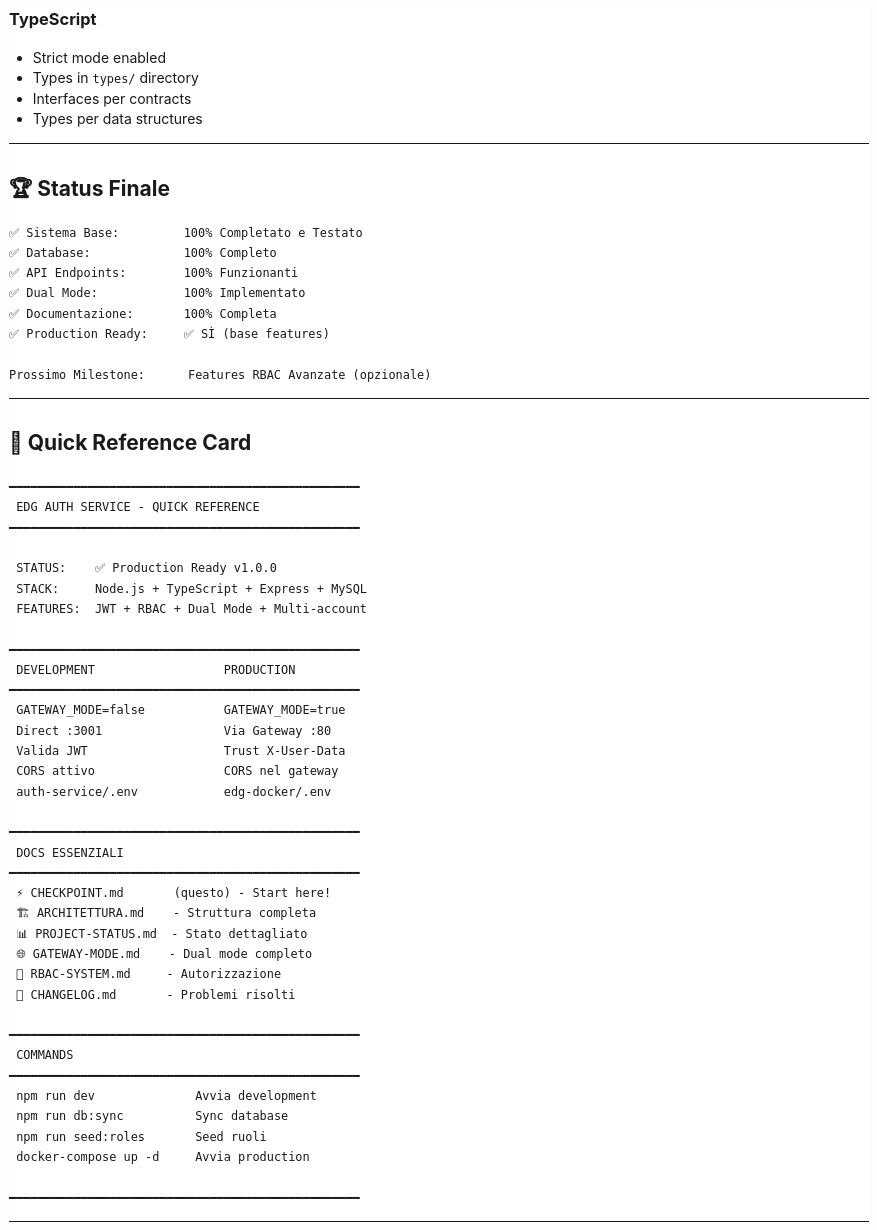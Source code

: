 ### TypeScript
- Strict mode enabled
- Types in `types/` directory
- Interfaces per contracts
- Types per data structures

---

## 🏆 Status Finale

```
✅ Sistema Base:         100% Completato e Testato
✅ Database:             100% Completo
✅ API Endpoints:        100% Funzionanti
✅ Dual Mode:            100% Implementato
✅ Documentazione:       100% Completa
✅ Production Ready:     ✅ SÌ (base features)

Prossimo Milestone:      Features RBAC Avanzate (opzionale)
```

---

## 🎯 Quick Reference Card

```
━━━━━━━━━━━━━━━━━━━━━━━━━━━━━━━━━━━━━━━━━━━━━━━━━
 EDG AUTH SERVICE - QUICK REFERENCE
━━━━━━━━━━━━━━━━━━━━━━━━━━━━━━━━━━━━━━━━━━━━━━━━━

 STATUS:    ✅ Production Ready v1.0.0
 STACK:     Node.js + TypeScript + Express + MySQL
 FEATURES:  JWT + RBAC + Dual Mode + Multi-account

━━━━━━━━━━━━━━━━━━━━━━━━━━━━━━━━━━━━━━━━━━━━━━━━━
 DEVELOPMENT                  PRODUCTION
━━━━━━━━━━━━━━━━━━━━━━━━━━━━━━━━━━━━━━━━━━━━━━━━━
 GATEWAY_MODE=false           GATEWAY_MODE=true
 Direct :3001                 Via Gateway :80
 Valida JWT                   Trust X-User-Data
 CORS attivo                  CORS nel gateway
 auth-service/.env            edg-docker/.env

━━━━━━━━━━━━━━━━━━━━━━━━━━━━━━━━━━━━━━━━━━━━━━━━━
 DOCS ESSENZIALI
━━━━━━━━━━━━━━━━━━━━━━━━━━━━━━━━━━━━━━━━━━━━━━━━━
 ⚡ CHECKPOINT.md       (questo) - Start here!
 🏗️ ARCHITETTURA.md    - Struttura completa
 📊 PROJECT-STATUS.md  - Stato dettagliato
 🌐 GATEWAY-MODE.md    - Dual mode completo
 🔐 RBAC-SYSTEM.md     - Autorizzazione
 📝 CHANGELOG.md       - Problemi risolti

━━━━━━━━━━━━━━━━━━━━━━━━━━━━━━━━━━━━━━━━━━━━━━━━━
 COMMANDS
━━━━━━━━━━━━━━━━━━━━━━━━━━━━━━━━━━━━━━━━━━━━━━━━━
 npm run dev              Avvia development
 npm run db:sync          Sync database
 npm run seed:roles       Seed ruoli
 docker-compose up -d     Avvia production

━━━━━━━━━━━━━━━━━━━━━━━━━━━━━━━━━━━━━━━━━━━━━━━━━
```

---
